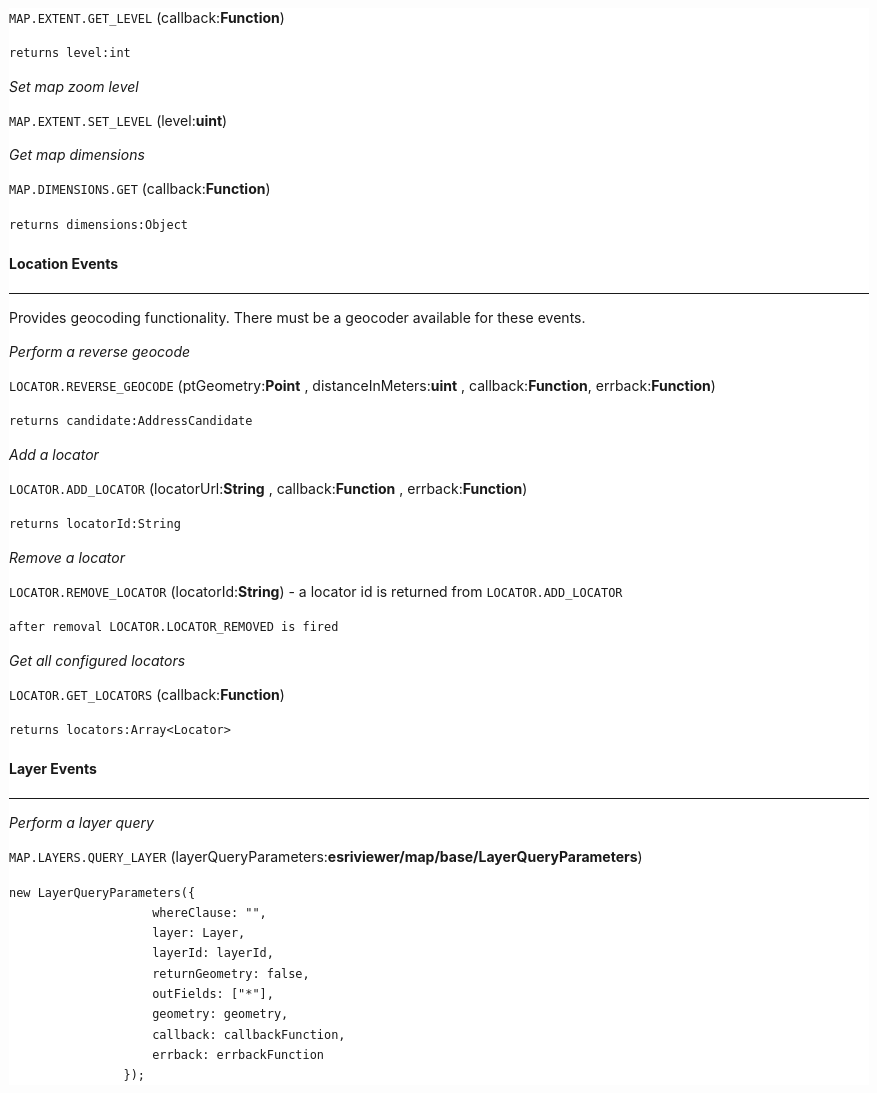 `MAP.EXTENT.GET_LEVEL` (callback:__Function__)

	returns level:int

_Set map zoom level_

`MAP.EXTENT.SET_LEVEL` (level:__uint__)

_Get map dimensions_

`MAP.DIMENSIONS.GET` (callback:__Function__)

	returns dimensions:Object

#### Location Events
---

Provides geocoding functionality. There must be a geocoder available for these events.


_Perform a reverse geocode_

`LOCATOR.REVERSE_GEOCODE` (ptGeometry:__Point__ , distanceInMeters:__uint__ , callback:__Function__, errback:__Function__)

	returns candidate:AddressCandidate

_Add a locator_

`LOCATOR.ADD_LOCATOR` (locatorUrl:__String__ , callback:__Function__ , errback:__Function__)

	returns locatorId:String

_Remove a locator_

`LOCATOR.REMOVE_LOCATOR` (locatorId:__String__) - a locator id is returned from `LOCATOR.ADD_LOCATOR`

	after removal LOCATOR.LOCATOR_REMOVED is fired

_Get all configured locators_

`LOCATOR.GET_LOCATORS` (callback:__Function__)

	returns locators:Array<Locator>

#### Layer Events
---

_Perform a layer query_

`MAP.LAYERS.QUERY_LAYER` (layerQueryParameters:__esriviewer/map/base/LayerQueryParameters__)

	new LayerQueryParameters({
                        whereClause: "",
                        layer: Layer,
                        layerId: layerId,
                        returnGeometry: false,
                        outFields: ["*"],
                        geometry: geometry,
                        callback: callbackFunction,
                        errback: errbackFunction
                    });
